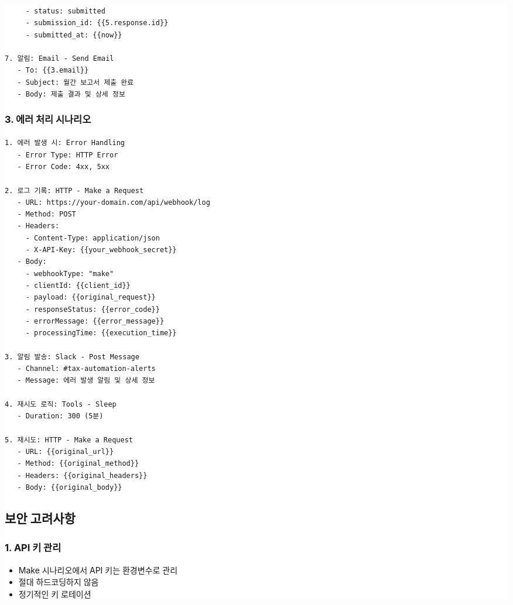 ```
     - status: submitted
     - submission_id: {{5.response.id}}
     - submitted_at: {{now}}

7. 알림: Email - Send Email
   - To: {{3.email}}
   - Subject: 월간 보고서 제출 완료
   - Body: 제출 결과 및 상세 정보
```

### 3. 에러 처리 시나리오

```
1. 에러 발생 시: Error Handling
   - Error Type: HTTP Error
   - Error Code: 4xx, 5xx

2. 로그 기록: HTTP - Make a Request
   - URL: https://your-domain.com/api/webhook/log
   - Method: POST
   - Headers:
     - Content-Type: application/json
     - X-API-Key: {{your_webhook_secret}}
   - Body:
     - webhookType: "make"
     - clientId: {{client_id}}
     - payload: {{original_request}}
     - responseStatus: {{error_code}}
     - errorMessage: {{error_message}}
     - processingTime: {{execution_time}}

3. 알림 발송: Slack - Post Message
   - Channel: #tax-automation-alerts
   - Message: 에러 발생 알림 및 상세 정보

4. 재시도 로직: Tools - Sleep
   - Duration: 300 (5분)

5. 재시도: HTTP - Make a Request
   - URL: {{original_url}}
   - Method: {{original_method}}
   - Headers: {{original_headers}}
   - Body: {{original_body}}
```

## 보안 고려사항

### 1. API 키 관리
- Make 시나리오에서 API 키는 환경변수로 관리
- 절대 하드코딩하지 않음
- 정기적인 키 로테이션
